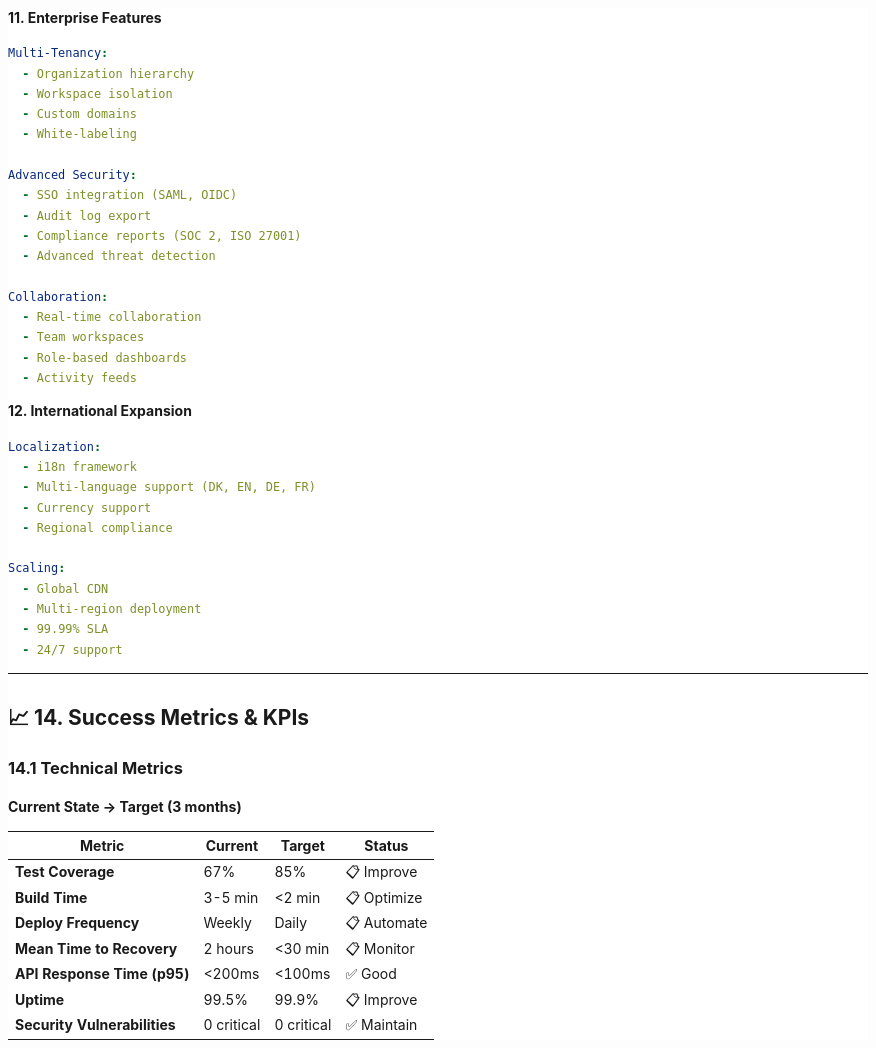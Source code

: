 **11. Enterprise Features**

```yaml
Multi-Tenancy:
  - Organization hierarchy
  - Workspace isolation
  - Custom domains
  - White-labeling

Advanced Security:
  - SSO integration (SAML, OIDC)
  - Audit log export
  - Compliance reports (SOC 2, ISO 27001)
  - Advanced threat detection

Collaboration:
  - Real-time collaboration
  - Team workspaces
  - Role-based dashboards
  - Activity feeds
```

**12. International Expansion**

```yaml
Localization:
  - i18n framework
  - Multi-language support (DK, EN, DE, FR)
  - Currency support
  - Regional compliance

Scaling:
  - Global CDN
  - Multi-region deployment
  - 99.99% SLA
  - 24/7 support
```

---

## 📈 14. Success Metrics & KPIs

### 14.1 Technical Metrics

**Current State → Target (3 months)**

| Metric | Current | Target | Status |
|--------|---------|--------|--------|
| **Test Coverage** | 67% | 85% | 📋 Improve |
| **Build Time** | 3-5 min | <2 min | 📋 Optimize |
| **Deploy Frequency** | Weekly | Daily | 📋 Automate |
| **Mean Time to Recovery** | 2 hours | <30 min | 📋 Monitor |
| **API Response Time (p95)** | <200ms | <100ms | ✅ Good |
| **Uptime** | 99.5% | 99.9% | 📋 Improve |
| **Security Vulnerabilities** | 0 critical | 0 critical | ✅ Maintain |
